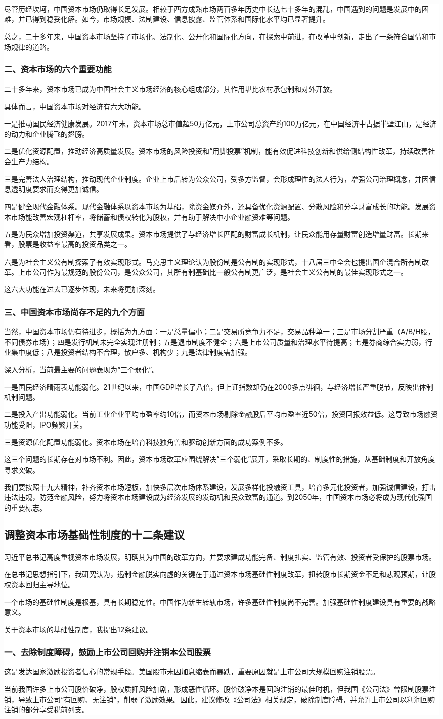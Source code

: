 尽管历经坎坷，中国资本市场仍取得长足发展。相较于西方成熟市场两百多年历史中长达七十多年的混乱，中国遇到的问题是发展中的困难，并已得到稳妥化解。如今，市场规模、法制建设、信息披露、监管体系和国际化水平均已显著提升。

总之，二十多年来，中国资本市场坚持了市场化、法制化、公开化和国际化方向，在探索中前进，在改革中创新，走出了一条符合国情和市场规律的道路。

### 二、资本市场的六个重要功能

二十多年来，资本市场已成为中国社会主义市场经济的核心组成部分，其作用堪比农村承包制和对外开放。

具体而言，中国资本市场对经济有六大功能。

一是推动国民经济健康发展。2017年末，资本市场总市值超50万亿元，上市公司总资产约100万亿元，在中国经济中占据半壁江山，是经济的动力和企业腾飞的翅膀。

二是优化资源配置，推动经济高质量发展。资本市场的风险投资和“用脚投票”机制，能有效促进科技创新和供给侧结构性改革，持续改善社会生产力结构。

三是完善法人治理结构，推动现代企业制度。企业上市后转为公众公司，受多方监督，会形成理性的法人行为，增强公司治理概念，并因信息透明度要求而变得更加诚信。

四是健全现代金融体系。现代金融体系以资本市场为基础，除资金媒介外，还具备优化资源配置、分散风险和分享财富成长的功能。发展资本市场能改善宏观杠杆率，将储蓄和债权转化为股权，并有助于解决中小企业融资难等问题。

五是为民众增加投资渠道，共享发展成果。资本市场提供了与经济增长匹配的财富成长机制，让民众能用存量财富创造增量财富。长期来看，股票是收益率最高的投资品类之一。

六是为社会主义公有制探索了有效实现形式。马克思主义理论认为股份制是公有制的实现形式，十八届三中全会也提出国企混合所有制改革。上市公司作为最规范的股份公司，是公众公司，其所有制基础比一般公有制更广泛，是社会主义公有制的最佳实现形式之一。

这六大功能在过去已逐步体现，未来将更加深刻。

### 三、中国资本市场尚存不足的九个方面

当然，中国资本市场仍有待进步，概括为九方面：一是总量偏小；二是交易所竞争力不足，交易品种单一；三是市场分割严重（A/B/H股，不同债券市场）；四是发行机制未完全实现注册制；五是退市制度不健全；六是上市公司质量和治理水平待提高；七是券商综合实力弱，行业集中度低；八是投资者结构不合理，散户多、机构少；九是法律制度需加强。

深入分析，当前最主要的问题表现为“三个弱化”。

一是国民经济晴雨表功能弱化。21世纪以来，中国GDP增长了八倍，但上证指数却仍在2000多点徘徊，与经济增长严重脱节，反映出体制机制问题。

二是投入产出功能弱化。当前工业企业平均市盈率约10倍，而资本市场剔除金融股后平均市盈率近50倍，投资回报效益低。这导致市场融资功能受阻，IPO频繁开关。

三是资源优化配置功能弱化。资本市场在培育科技独角兽和驱动创新方面的成功案例不多。

这三个问题的长期存在对市场不利。因此，资本市场改革应围绕解决“三个弱化”展开，采取长期的、制度性的措施，从基础制度和开放角度寻求突破。

我们要按照十九大精神，补齐资本市场短板，加快多层次市场体系建设，发展多样化投融资工具，培育多元化投资者，加强诚信建设，打击违法违规，防范金融风险，努力将资本市场建设成为经济发展的发动机和民众致富的通道。到2050年，中国资本市场必将成为现代化强国的重要标志。

## 调整资本市场基础性制度的十二条建议

习近平总书记高度重视资本市场发展，明确其为中国的改革方向，并要求建成功能完备、制度扎实、监管有效、投资者受保护的股票市场。

在总书记思想指引下，我研究认为，遏制金融脱实向虚的关键在于通过资本市场基础性制度改革，扭转股市长期资金不足和悲观预期，让股权资本回归主导地位。

一个市场的基础性制度是根基，具有长期稳定性。中国作为新生转轨市场，许多基础性制度尚不完善。加强基础性制度建设具有重要的战略意义。

关于资本市场的基础性制度，我提出12条建议。

### 一、去除制度障碍，鼓励上市公司回购并注销本公司股票

这是发达国家激励投资者信心的常规手段。美国股市未因加息缩表而暴跌，重要原因就是上市公司大规模回购注销股票。

当前我国许多上市公司股价破净，股权质押风险加剧，形成恶性循环。股价破净本是回购注销的最佳时机，但我国《公司法》曾限制股票注销，导致上市公司“有回购、无注销”，削弱了激励效果。因此，建议修改《公司法》相关规定，破除制度障碍，并允许上市公司以利润回购注销的部分享受税前列支。
